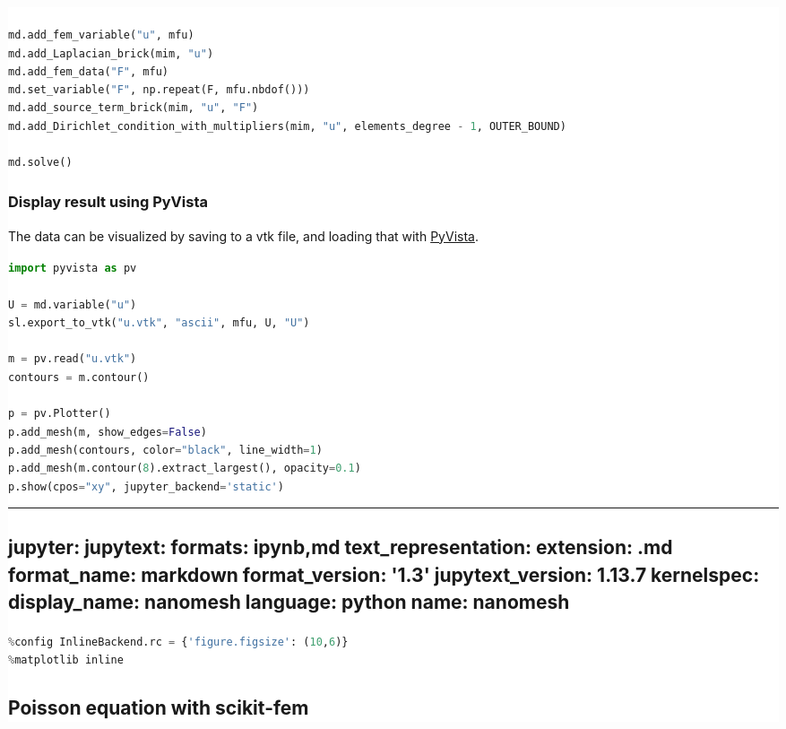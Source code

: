 ```python

md.add_fem_variable("u", mfu)
md.add_Laplacian_brick(mim, "u")
md.add_fem_data("F", mfu)
md.set_variable("F", np.repeat(F, mfu.nbdof()))
md.add_source_term_brick(mim, "u", "F")
md.add_Dirichlet_condition_with_multipliers(mim, "u", elements_degree - 1, OUTER_BOUND)

md.solve()
```

### Display result using PyVista

The data can be visualized by saving to a vtk file, and loading that with [PyVista](https://docs.pyvista.org/).

```python
import pyvista as pv

U = md.variable("u")
sl.export_to_vtk("u.vtk", "ascii", mfu, U, "U")

m = pv.read("u.vtk")
contours = m.contour()

p = pv.Plotter()
p.add_mesh(m, show_edges=False)
p.add_mesh(contours, color="black", line_width=1)
p.add_mesh(m.contour(8).extract_largest(), opacity=0.1)
p.show(cpos="xy", jupyter_backend='static')
```
---
jupyter:
  jupytext:
    formats: ipynb,md
    text_representation:
      extension: .md
      format_name: markdown
      format_version: '1.3'
      jupytext_version: 1.13.7
  kernelspec:
    display_name: nanomesh
    language: python
    name: nanomesh
---

```python
%config InlineBackend.rc = {'figure.figsize': (10,6)}
%matplotlib inline
```

## Poisson equation with scikit-fem
